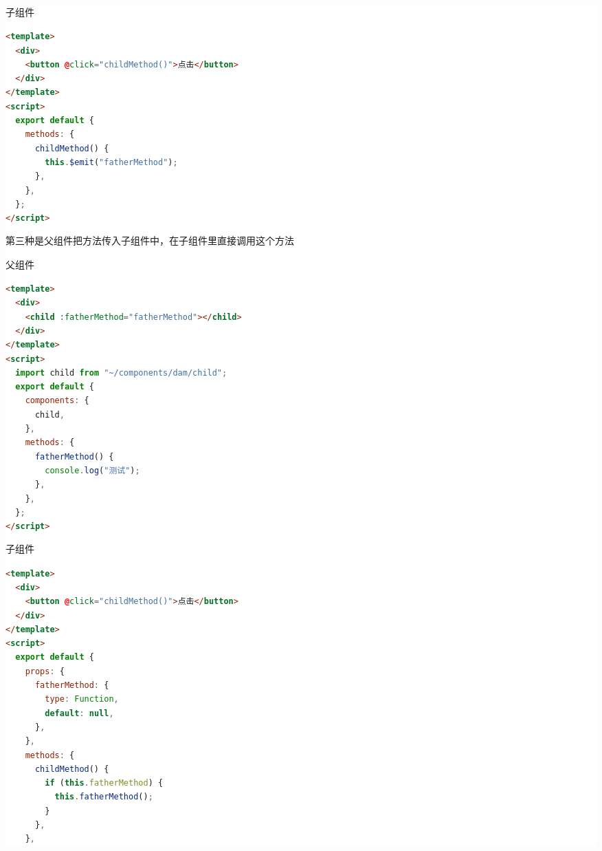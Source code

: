 
子组件

```html
<template>
  <div>
    <button @click="childMethod()">点击</button>
  </div>
</template>
<script>
  export default {
    methods: {
      childMethod() {
        this.$emit("fatherMethod");
      },
    },
  };
</script>
```

第三种是父组件把方法传入子组件中，在子组件里直接调用这个方法

父组件

```html
<template>
  <div>
    <child :fatherMethod="fatherMethod"></child>
  </div>
</template>
<script>
  import child from "~/components/dam/child";
  export default {
    components: {
      child,
    },
    methods: {
      fatherMethod() {
        console.log("测试");
      },
    },
  };
</script>
```

子组件

```html
<template>
  <div>
    <button @click="childMethod()">点击</button>
  </div>
</template>
<script>
  export default {
    props: {
      fatherMethod: {
        type: Function,
        default: null,
      },
    },
    methods: {
      childMethod() {
        if (this.fatherMethod) {
          this.fatherMethod();
        }
      },
    },
```